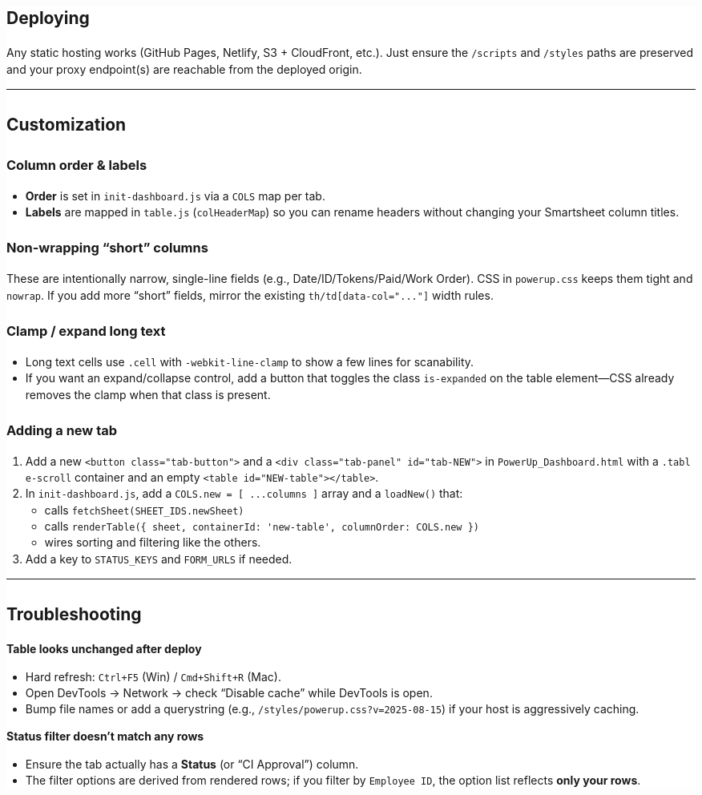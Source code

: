 ## Deploying

Any static hosting works (GitHub Pages, Netlify, S3 + CloudFront, etc.). Just ensure the `/scripts` and `/styles` paths are preserved and your proxy endpoint(s) are reachable from the deployed origin.

---

## Customization

### Column order & labels

- **Order** is set in `init-dashboard.js` via a `COLS` map per tab.
- **Labels** are mapped in `table.js` (`colHeaderMap`) so you can rename headers without changing your Smartsheet column titles.

### Non-wrapping “short” columns

These are intentionally narrow, single-line fields (e.g., Date/ID/Tokens/Paid/Work Order). CSS in `powerup.css` keeps them tight and `nowrap`. If you add more “short” fields, mirror the existing `th/td[data-col="..."]` width rules.

### Clamp / expand long text

- Long text cells use `.cell` with `-webkit-line-clamp` to show a few lines for scanability.
- If you want an expand/collapse control, add a button that toggles the class `is-expanded` on the table element—CSS already removes the clamp when that class is present.

### Adding a new tab

1. Add a new `<button class="tab-button">` and a `<div class="tab-panel" id="tab-NEW">` in `PowerUp_Dashboard.html` with a `.table-scroll` container and an empty `<table id="NEW-table"></table>`.
2. In `init-dashboard.js`, add a `COLS.new = [ ...columns ]` array and a `loadNew()` that:
   - calls `fetchSheet(SHEET_IDS.newSheet)`
   - calls `renderTable({ sheet, containerId: 'new-table', columnOrder: COLS.new })`
   - wires sorting and filtering like the others.
3. Add a key to `STATUS_KEYS` and `FORM_URLS` if needed.

---

## Troubleshooting

**Table looks unchanged after deploy**  
- Hard refresh: `Ctrl+F5` (Win) / `Cmd+Shift+R` (Mac).
- Open DevTools → Network → check “Disable cache” while DevTools is open.
- Bump file names or add a querystring (e.g., `/styles/powerup.css?v=2025-08-15`) if your host is aggressively caching.

**Status filter doesn’t match any rows**  
- Ensure the tab actually has a **Status** (or “CI Approval”) column.  
- The filter options are derived from rendered rows; if you filter by `Employee ID`, the option list reflects **only your rows**.
